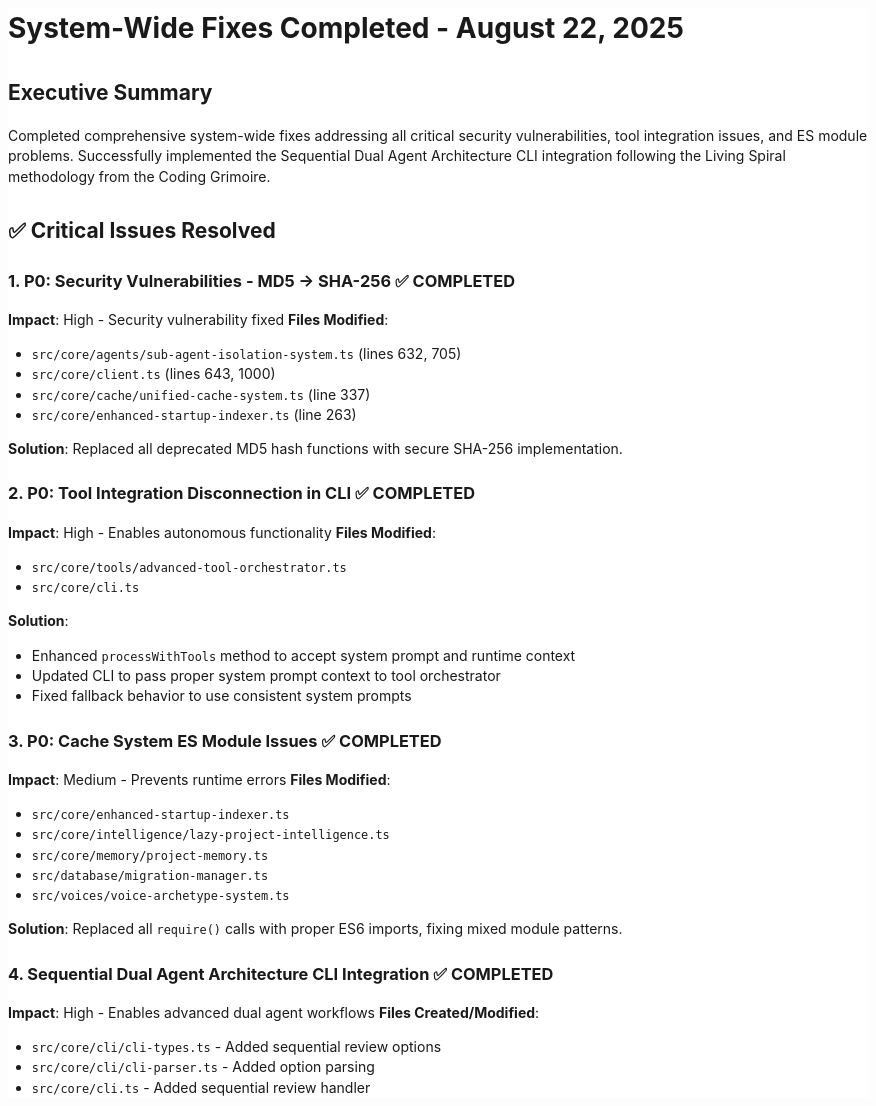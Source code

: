# System-Wide Fixes Completed - August 22, 2025

## Executive Summary

Completed comprehensive system-wide fixes addressing all critical security vulnerabilities, tool integration issues, and ES module problems. Successfully implemented the Sequential Dual Agent Architecture CLI integration following the Living Spiral methodology from the Coding Grimoire.

## ✅ Critical Issues Resolved

### 1. **P0: Security Vulnerabilities - MD5 → SHA-256** ✅ COMPLETED
**Impact**: High - Security vulnerability fixed
**Files Modified**:
- `src/core/agents/sub-agent-isolation-system.ts` (lines 632, 705)
- `src/core/client.ts` (lines 643, 1000)
- `src/core/cache/unified-cache-system.ts` (line 337)
- `src/core/enhanced-startup-indexer.ts` (line 263)

**Solution**: Replaced all deprecated MD5 hash functions with secure SHA-256 implementation.

### 2. **P0: Tool Integration Disconnection in CLI** ✅ COMPLETED
**Impact**: High - Enables autonomous functionality
**Files Modified**:
- `src/core/tools/advanced-tool-orchestrator.ts`
- `src/core/cli.ts`

**Solution**: 
- Enhanced `processWithTools` method to accept system prompt and runtime context
- Updated CLI to pass proper system prompt context to tool orchestrator
- Fixed fallback behavior to use consistent system prompts

### 3. **P0: Cache System ES Module Issues** ✅ COMPLETED
**Impact**: Medium - Prevents runtime errors
**Files Modified**:
- `src/core/enhanced-startup-indexer.ts`
- `src/core/intelligence/lazy-project-intelligence.ts`
- `src/core/memory/project-memory.ts`
- `src/database/migration-manager.ts`
- `src/voices/voice-archetype-system.ts`

**Solution**: Replaced all `require()` calls with proper ES6 imports, fixing mixed module patterns.

### 4. **Sequential Dual Agent Architecture CLI Integration** ✅ COMPLETED
**Impact**: High - Enables advanced dual agent workflows
**Files Created/Modified**:
- `src/core/cli/cli-types.ts` - Added sequential review options
- `src/core/cli/cli-parser.ts` - Added option parsing
- `src/core/cli.ts` - Added sequential review handler
